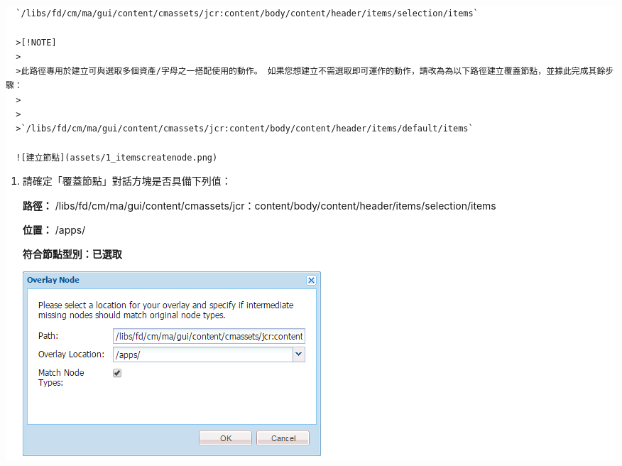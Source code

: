       `/libs/fd/cm/ma/gui/content/cmassets/jcr:content/body/content/header/items/selection/items`

      >[!NOTE]
      >
      >此路徑專用於建立可與選取多個資產/字母之一搭配使用的動作。 如果您想建立不需選取即可運作的動作，請改為為以下路徑建立覆蓋節點，並據此完成其餘步驟：
      >
      >
      >`/libs/fd/cm/ma/gui/content/cmassets/jcr:content/body/content/header/items/default/items`

      ![建立節點](assets/1_itemscreatenode.png)

   1. 請確定「覆蓋節點」對話方塊是否具備下列值：

      **路徑：** /libs/fd/cm/ma/gui/content/cmassets/jcr：content/body/content/header/items/selection/items

      **位置：** /apps/

      **符合節點型別：已選取**

      ![重疊節點](assets/2_createnodedownloadflatpdf.png)
